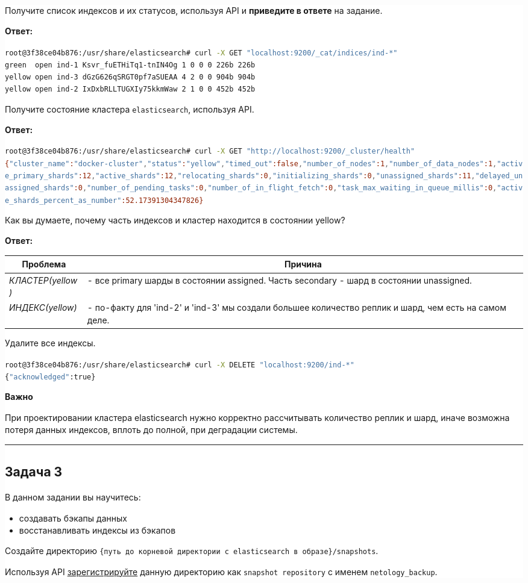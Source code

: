 Получите список индексов и их статусов, используя API и **приведите в ответе** на задание.

**Ответ:** 

```bash
root@3f38ce04b876:/usr/share/elasticsearch# curl -X GET "localhost:9200/_cat/indices/ind-*"
green  open ind-1 Ksvr_fuETHiTq1-tnIN4Og 1 0 0 0 226b 226b
yellow open ind-3 dGzG626qSRGT0pf7aSUEAA 4 2 0 0 904b 904b
yellow open ind-2 IxDxbRLLTUGXIy75kkmWaw 2 1 0 0 452b 452b
```

Получите состояние кластера `elasticsearch`, используя API.

**Ответ:** 

```bash 
root@3f38ce04b876:/usr/share/elasticsearch# curl -X GET "http://localhost:9200/_cluster/health"
{"cluster_name":"docker-cluster","status":"yellow","timed_out":false,"number_of_nodes":1,"number_of_data_nodes":1,"active_primary_shards":12,"active_shards":12,"relocating_shards":0,"initializing_shards":0,"unassigned_shards":11,"delayed_unassigned_shards":0,"number_of_pending_tasks":0,"number_of_in_flight_fetch":0,"task_max_waiting_in_queue_millis":0,"active_shards_percent_as_number":52.17391304347826}
```

Как вы думаете, почему часть индексов и кластер находится в состоянии yellow?

**Ответ:** 

| Проблема | Причина | 
|-----|-------------------|
| _КЛАСТЕР(yellow)_ | - все primary шарды в состоянии assigned. Часть secondary - шард в состоянии unassigned.|
| _ИНДЕКС(yellow)_ | - по-факту для 'ind-2' и 'ind-3' мы создали большее количество реплик и шард, чем есть на самом деле.|

Удалите все индексы.
```bash 
root@3f38ce04b876:/usr/share/elasticsearch# curl -X DELETE "localhost:9200/ind-*"
{"acknowledged":true}
```

**Важно**

При проектировании кластера elasticsearch нужно корректно рассчитывать количество реплик и шард,
иначе возможна потеря данных индексов, вплоть до полной, при деградации системы.

---

## Задача 3

В данном задании вы научитесь:
- создавать бэкапы данных
- восстанавливать индексы из бэкапов

Создайте директорию `{путь до корневой директории с elasticsearch в образе}/snapshots`.

Используя API [зарегистрируйте](https://www.elastic.co/guide/en/elasticsearch/reference/current/snapshots-register-repository.html#snapshots-register-repository) 
данную директорию как `snapshot repository` c именем `netology_backup`.
